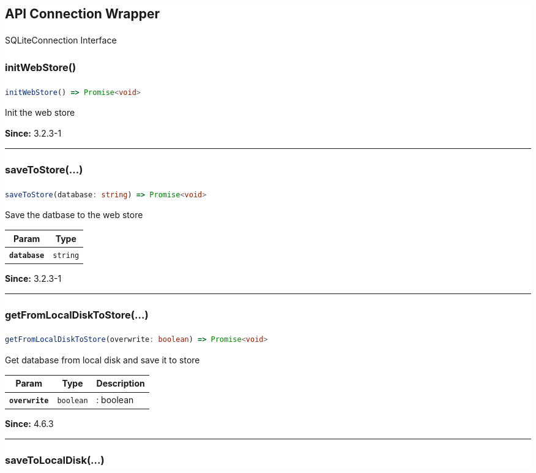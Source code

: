 </docgen-index>

## API Connection Wrapper

<docgen-api class="custom-css">


SQLiteConnection Interface

### initWebStore()

```typescript
initWebStore() => Promise<void>
```

Init the web store

**Since:** 3.2.3-1

--------------------


### saveToStore(...)

```typescript
saveToStore(database: string) => Promise<void>
```

Save the datbase to the web store

| Param          | Type                |
| -------------- | ------------------- |
| **`database`** | <code>string</code> |

**Since:** 3.2.3-1

--------------------


### getFromLocalDiskToStore(...)

```typescript
getFromLocalDiskToStore(overwrite: boolean) => Promise<void>
```

Get database from local disk and save it to store

| Param           | Type                 | Description |
| --------------- | -------------------- | ----------- |
| **`overwrite`** | <code>boolean</code> | : boolean   |

**Since:** 4.6.3

--------------------


### saveToLocalDisk(...)
